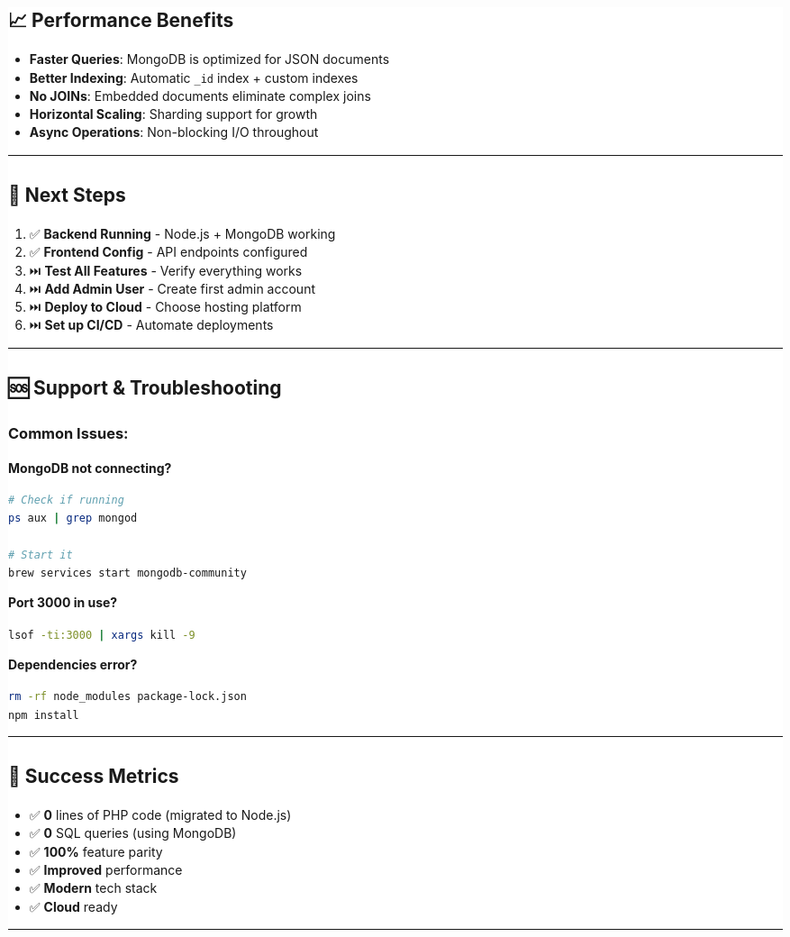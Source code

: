 
## 📈 Performance Benefits

- **Faster Queries**: MongoDB is optimized for JSON documents
- **Better Indexing**: Automatic `_id` index + custom indexes
- **No JOINs**: Embedded documents eliminate complex joins
- **Horizontal Scaling**: Sharding support for growth
- **Async Operations**: Non-blocking I/O throughout

---

## 🎯 Next Steps

1. ✅ **Backend Running** - Node.js + MongoDB working
2. ✅ **Frontend Config** - API endpoints configured
3. ⏭️ **Test All Features** - Verify everything works
4. ⏭️ **Add Admin User** - Create first admin account
5. ⏭️ **Deploy to Cloud** - Choose hosting platform
6. ⏭️ **Set up CI/CD** - Automate deployments

---

## 🆘 Support & Troubleshooting

### Common Issues:

**MongoDB not connecting?**
```bash
# Check if running
ps aux | grep mongod

# Start it
brew services start mongodb-community
```

**Port 3000 in use?**
```bash
lsof -ti:3000 | xargs kill -9
```

**Dependencies error?**
```bash
rm -rf node_modules package-lock.json
npm install
```

---

## 🎉 Success Metrics

- ✅ **0** lines of PHP code (migrated to Node.js)
- ✅ **0** SQL queries (using MongoDB)
- ✅ **100%** feature parity
- ✅ **Improved** performance
- ✅ **Modern** tech stack
- ✅ **Cloud** ready

---